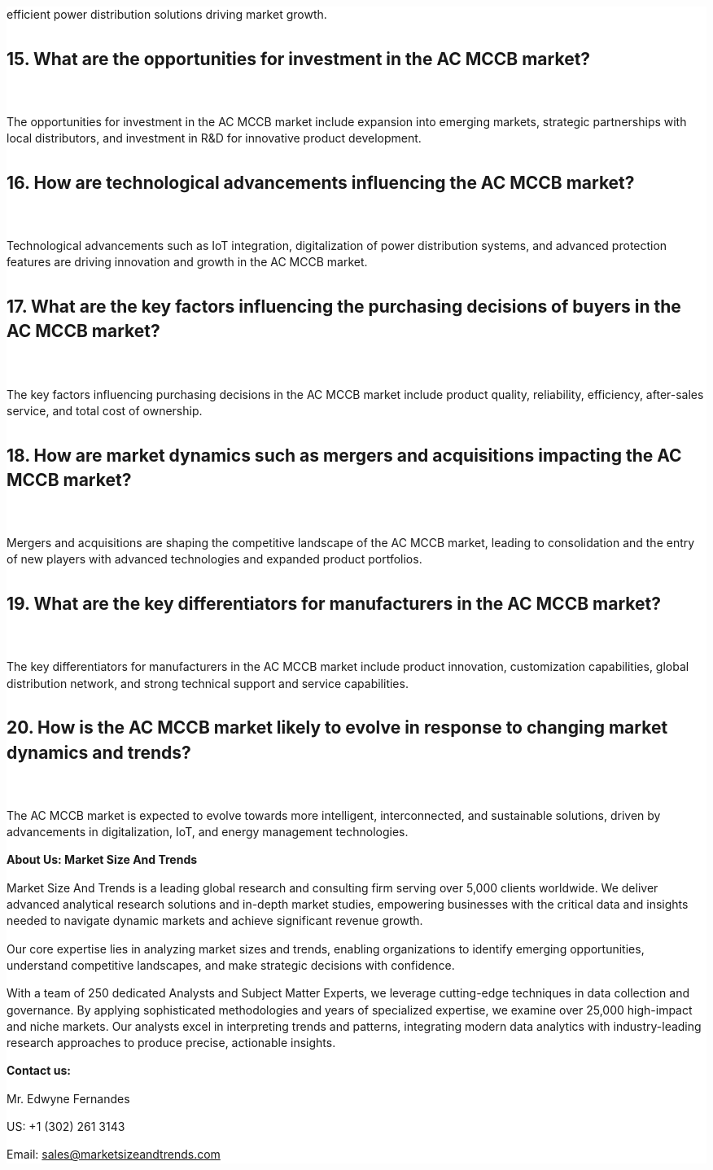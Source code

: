 efficient power distribution solutions driving market growth.</p><h2>15. What are the opportunities for investment in the AC MCCB market?</h2><p>&nbsp;</p><p>The opportunities for investment in the AC MCCB market include expansion into emerging markets, strategic partnerships with local distributors, and investment in R&D for innovative product development.</p><h2>16. How are technological advancements influencing the AC MCCB market?</h2><p>&nbsp;</p><p>Technological advancements such as IoT integration, digitalization of power distribution systems, and advanced protection features are driving innovation and growth in the AC MCCB market.</p><h2>17. What are the key factors influencing the purchasing decisions of buyers in the AC MCCB market?</h2><p>&nbsp;</p><p>The key factors influencing purchasing decisions in the AC MCCB market include product quality, reliability, efficiency, after-sales service, and total cost of ownership.</p><h2>18. How are market dynamics such as mergers and acquisitions impacting the AC MCCB market?</h2><p>&nbsp;</p><p>Mergers and acquisitions are shaping the competitive landscape of the AC MCCB market, leading to consolidation and the entry of new players with advanced technologies and expanded product portfolios.</p><h2>19. What are the key differentiators for manufacturers in the AC MCCB market?</h2><p>&nbsp;</p><p>The key differentiators for manufacturers in the AC MCCB market include product innovation, customization capabilities, global distribution network, and strong technical support and service capabilities.</p><h2>20. How is the AC MCCB market likely to evolve in response to changing market dynamics and trends?</h2><p>&nbsp;</p><p>The AC MCCB market is expected to evolve towards more intelligent, interconnected, and sustainable solutions, driven by advancements in digitalization, IoT, and energy management technologies.</p></body></html></p><p><strong>About Us:&nbsp;Market Size And Trends</strong></p><p>Market Size And Trends&nbsp;is a leading global research and consulting firm serving over 5,000 clients worldwide. We deliver advanced analytical research solutions and in-depth market studies, empowering businesses with the critical data and insights needed to navigate dynamic markets and achieve significant revenue growth.</p><p>Our core expertise lies in analyzing market sizes and trends, enabling organizations to identify emerging opportunities, understand competitive landscapes, and make strategic decisions with confidence.</p><p>With a team of 250 dedicated Analysts and Subject Matter Experts, we leverage cutting-edge techniques in data collection and governance. By applying sophisticated methodologies and years of specialized expertise, we examine over 25,000 high-impact and niche markets. Our analysts excel in interpreting trends and patterns, integrating modern data analytics with industry-leading research approaches to produce precise, actionable insights.</p><p><strong>Contact us:</strong></p><p>Mr. Edwyne Fernandes</p><p>US: +1 (302) 261 3143</p><p>Email: <a href="mailto:sales@marketsizeandtrends.com">sales@marketsizeandtrends.com</a>&nbsp;</p>
